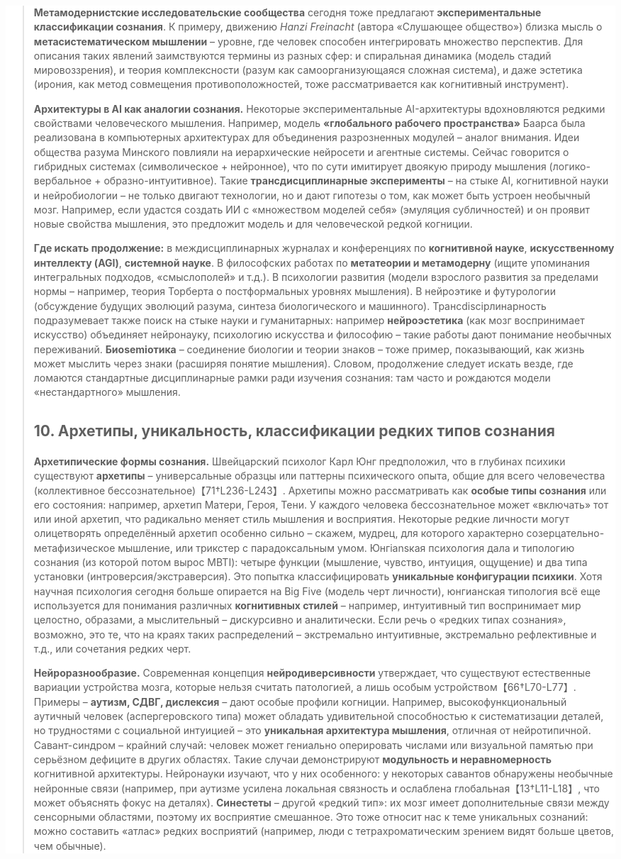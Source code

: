 > **Метамодернистские исследовательские сообщества** сегодня тоже предлагают **экспериментальные классификации сознания**. К примеру, движению *Hanzi Freinacht* (автора «Слушающее общество») близка мысль о **метасистематическом мышлении** – уровне, где человек способен интегрировать множество перспектив. Для описания таких явлений заимствуются термины из разных сфер: и спиральная динамика (модель стадий мировоззрения), и теория комплексности (разум как самоорганизующаяся сложная система), и даже эстетика (ирония, как метод совмещения противоположностей, тоже рассматривается как когнитивный инструмент). 
> 
> **Архитектуры в AI как аналогии сознания.** Некоторые экспериментальные AI-архитектуры вдохновляются редкими свойствами человеческого мышления. Например, модель **«глобального рабочего пространства»** Баарса была реализована в компьютерных архитектурах для объединения разрозненных модулей – аналог внимания. Идеи общества разума Минского повлияли на иерархические нейросети и агентные системы. Сейчас говорится о гибридных системах (символическое + нейронное), что по сути имитирует двоякую природу мышления (логико-вербальное + образно-интуитивное). Такие **трансдисциплинарные эксперименты** – на стыке AI, когнитивной науки и нейробиологии – не только двигают технологии, но и дают гипотезы о том, как может быть устроен необычный мозг. Например, если удастся создать ИИ с «множеством моделей себя» (эмуляция субличностей) и он проявит новые свойства мышления, это предложит модель и для человеческой редкой когниции. 
> 
> **Где искать продолжение:** в междисциплинарных журналах и конференциях по **когнитивной науке**, **искусственному интеллекту (AGI)**, **системной науке**. В философских работах по **метатеории и метамодерну** (ищите упоминания интегральных подходов, «смыслополей» и т.д.). В психологии развития (модели взрослого развития за пределами нормы – например, теория Торберта о постформальных уровнях мышления). В нейроэтике и футурологии (обсуждение будущих эволюций разума, синтеза биологического и машинного). Трансdiscipлинарность подразумевает также поиск на стыке науки и гуманитарных: например **нейроэстетика** (как мозг воспринимает искусство) объединяет нейронауку, психологию искусства и философию – такие работы дают понимание необычных переживаний. **Биоsemiотика** – соединение биологии и теории знаков – тоже пример, показывающий, как жизнь может мыслить через знаки (расширяя понятие мышления). Словом, продолжение следует искать везде, где ломаются стандартные дисциплинарные рамки ради изучения сознания: там часто и рождаются модели «нестандартного» мышления.
> 
> ## 10. Архетипы, уникальность, классификации редких типов сознания 
> **Архетипические формы сознания.** Швейцарский психолог Карл Юнг предположил, что в глубинах психики существуют **архетипы** – универсальные образцы или паттерны психического опыта, общие для всего человечества (коллективное бессознательное)【71†L236-L243】. Архетипы можно рассматривать как **особые типы сознания** или его состояния: например, архетип Матери, Героя, Тени. У каждого человека бессознательное может «включать» тот или иной архетип, что радикально меняет стиль мышления и восприятия. Некоторые редкие личности могут олицетворять определённый архетип особенно сильно – скажем, мудрец, для которого характерно созерцательно-метафизическое мышление, или трикстер с парадоксальным умом. Юнгiansкая психология дала и типологию сознания (из которой потом вырос MBTI): четыре функции (мышление, чувство, интуиция, ощущение) и два типа установки (интроверсия/экстраверсия). Это попытка классифицировать **уникальные конфигурации психики**. Хотя научная психология сегодня больше опирается на Big Five (модель черт личности), юнгианская типология всё еще используется для понимания различных **когнитивных стилей** – например, интуитивный тип воспринимает мир целостно, образами, а мыслительный – дискурсивно и аналитически. Если речь о «редких типах сознания», возможно, это те, что на краях таких распределений – экстремально интуитивные, экстремально рефлективные и т.д., или сочетания редких черт.
> 
> **Нейроразнообразие.** Современная концепция **нейродиверсивности** утверждает, что существуют естественные вариации устройства мозга, которые нельзя считать патологией, а лишь особым устройством【66†L70-L77】. Примеры – **аутизм, СДВГ, дислексия** – дают особые профили когниции. Например, высокофункциональный аутичный человек (аспергеровского типа) может обладать удивительной способностью к систематизации деталей, но трудностями с социальной интуицией – это **уникальная архитектура мышления**, отличная от нейротипичной. Савант-синдром – крайний случай: человек может гениально оперировать числами или визуальной памятью при серьёзном дефиците в других областях. Такие случаи демонстрируют **модульность и неравномерность** когнитивной архитектуры. Нейронауки изучают, что у них особенного: у некоторых савантов обнаружены необычные нейронные связи (например, при аутизме усилена локальная связность и ослаблена глобальная【13†L11-L18】, что может объяснять фокус на деталях). **Синестеты** – другой «редкий тип»: их мозг имеет дополнительные связи между сенсорными областями, поэтому их восприятие смешанное. Это тоже относит нас к теме уникальных сознаний: можно составить «атлас» редких восприятий (например, люди с тетрахроматическим зрением видят больше цветов, чем обычные). 
> 
